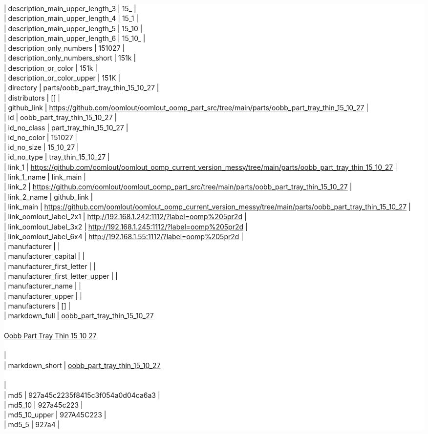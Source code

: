 | description_main_upper_length_3 | 15_ |  
| description_main_upper_length_4 | 15_1 |  
| description_main_upper_length_5 | 15_10 |  
| description_main_upper_length_6 | 15_10_ |  
| description_only_numbers | 151027 |  
| description_only_numbers_short | 151k |  
| description_or_color | 151k |  
| description_or_color_upper | 151K |  
| directory | parts/oobb_part_tray_thin_15_10_27 |  
| distributors | [] |  
| github_link | https://github.com/oomlout/oomlout_oomp_part_src/tree/main/parts/oobb_part_tray_thin_15_10_27 |  
| id | oobb_part_tray_thin_15_10_27 |  
| id_no_class | part_tray_thin_15_10_27 |  
| id_no_color | 151027 |  
| id_no_size | 15_10_27 |  
| id_no_type | tray_thin_15_10_27 |  
| link_1 | https://github.com/oomlout/oomlout_oomp_current_version_messy/tree/main/parts/oobb_part_tray_thin_15_10_27 |  
| link_1_name | link_main |  
| link_2 | https://github.com/oomlout/oomlout_oomp_part_src/tree/main/parts/oobb_part_tray_thin_15_10_27 |  
| link_2_name | github_link |  
| link_main | https://github.com/oomlout/oomlout_oomp_current_version_messy/tree/main/parts/oobb_part_tray_thin_15_10_27 |  
| link_oomlout_label_2x1 | http://192.168.1.242:1112/?label=oomp%205pr2d |  
| link_oomlout_label_3x2 | http://192.168.1.245:1112/?label=oomp%205pr2d |  
| link_oomlout_label_6x4 | http://192.168.1.55:1112/?label=oomp%205pr2d |  
| manufacturer |  |  
| manufacturer_capital |  |  
| manufacturer_first_letter |  |  
| manufacturer_first_letter_upper |  |  
| manufacturer_name |  |  
| manufacturer_upper |  |  
| manufacturers | [] |  
| markdown_full | [oobb_part_tray_thin_15_10_27](https://github.com/oomlout/oomlout_oomp_current_version_messy/tree/main/parts/oobb_part_tray_thin_15_10_27)<br>[](https://github.com/oomlout/oomlout_oomp_current_version_messy/tree/main/parts/oobb_part_tray_thin_15_10_27)<br>[Oobb Part Tray Thin 15 10 27](https://github.com/oomlout/oomlout_oomp_current_version_messy/tree/main/parts/oobb_part_tray_thin_15_10_27)<br><br> |  
| markdown_short | [oobb_part_tray_thin_15_10_27](https://github.com/oomlout/oomlout_oomp_current_version_messy/tree/main/parts/oobb_part_tray_thin_15_10_27)<br><br> |  
| md5 | 927a45c2235f8415c3f054a0d04ca6a3 |  
| md5_10 | 927a45c223 |  
| md5_10_upper | 927A45C223 |  
| md5_5 | 927a4 |  